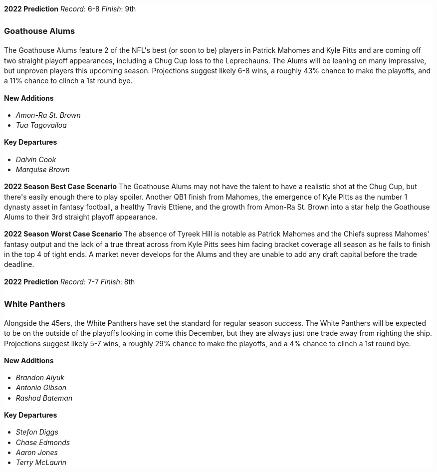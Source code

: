**2022 Prediction**
_Record_: 6-8
_Finish_: 9th

### Goathouse Alums

The Goathouse Alums feature 2 of the NFL's best (or soon to be) players in Patrick Mahomes and Kyle Pitts and are coming off two straight playoff appearances, including a Chug Cup loss to the Leprechauns. The Alums will be leaning on many impressive, but unproven players this upcoming season. Projections suggest likely 6-8 wins, a roughly 43% chance to make the playoffs, and a 11% chance to clinch a 1st round bye.

**New Additions**

- _Amon-Ra St. Brown_
- _Tua Tagovailoa_

**Key Departures**

- _Dalvin Cook_
- _Marquise Brown_

**2022 Season Best Case Scenario**
The Goathouse Alums may not have the talent to have a realistic shot at the Chug Cup, but there's easily enough there to play spoiler. Another QB1 finish from Mahomes, the emergence of Kyle Pitts as the number 1 dynasty asset in fantasy football, a healthy Travis Ettiene, and the growth from Amon-Ra St. Brown into a star help the Goathouse Alums to their 3rd straight playoff appearance.

**2022 Season Worst Case Scenario**
The absence of Tyreek Hill is notable as Patrick Mahomes and the Chiefs supress Mahomes' fantasy output and the lack of a true threat across from Kyle Pitts sees him facing bracket coverage all season as he fails to finish in the top 4 of tight ends. A market never develops for the Alums and they are unable to add any draft capital before the trade deadline.

**2022 Prediction**
_Record_: 7-7
_Finish_: 8th

### White Panthers

Alongside the 45ers, the White Panthers have set the standard for regular season success. The White Panthers will be expected to be on the outside of the playoffs looking in come this December, but they are always just one trade away from righting the ship. Projections suggest likely 5-7 wins, a roughly 29% chance to make the playoffs, and a 4% chance to clinch a 1st round bye.

**New Additions**

- _Brandon Aiyuk_
- _Antonio Gibson_
- _Rashod Bateman_

**Key Departures**

- _Stefon Diggs_
- _Chase Edmonds_
- _Aaron Jones_
- _Terry McLaurin_
